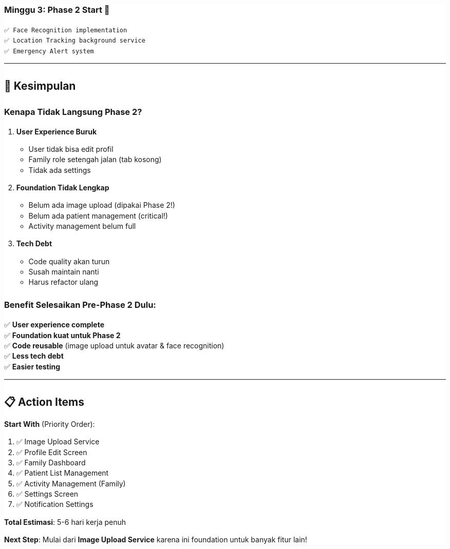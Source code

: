 
### **Minggu 3: Phase 2 Start** 🚀

```
✅ Face Recognition implementation
✅ Location Tracking background service
✅ Emergency Alert system
```

---

## 🎯 Kesimpulan

### Kenapa Tidak Langsung Phase 2?

1. **User Experience Buruk**

   - User tidak bisa edit profil
   - Family role setengah jalan (tab kosong)
   - Tidak ada settings

2. **Foundation Tidak Lengkap**

   - Belum ada image upload (dipakai Phase 2!)
   - Belum ada patient management (critical!)
   - Activity management belum full

3. **Tech Debt**
   - Code quality akan turun
   - Susah maintain nanti
   - Harus refactor ulang

### Benefit Selesaikan Pre-Phase 2 Dulu:

✅ **User experience complete**  
✅ **Foundation kuat untuk Phase 2**  
✅ **Code reusable** (image upload untuk avatar & face recognition)  
✅ **Less tech debt**  
✅ **Easier testing**

---

## 📋 Action Items

**Start With** (Priority Order):

1. ✅ Image Upload Service
2. ✅ Profile Edit Screen
3. ✅ Family Dashboard
4. ✅ Patient List Management
5. ✅ Activity Management (Family)
6. ✅ Settings Screen
7. ✅ Notification Settings

**Total Estimasi**: 5-6 hari kerja penuh

**Next Step**: Mulai dari **Image Upload Service** karena ini foundation untuk banyak fitur lain!
